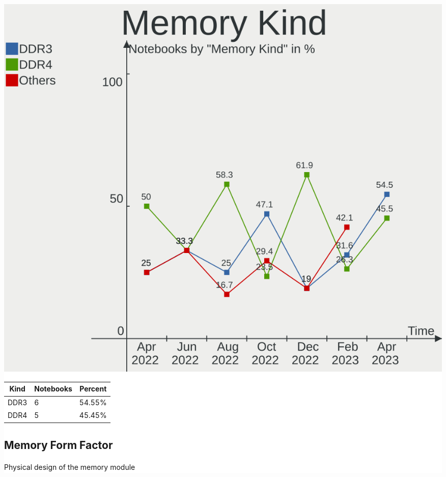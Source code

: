 ![Memory Kind](./images/line_chart/memory_kind.svg)

| Kind | Notebooks | Percent |
|------|-----------|---------|
| DDR3 | 6         | 54.55%  |
| DDR4 | 5         | 45.45%  |

Memory Form Factor
------------------

Physical design of the memory module
